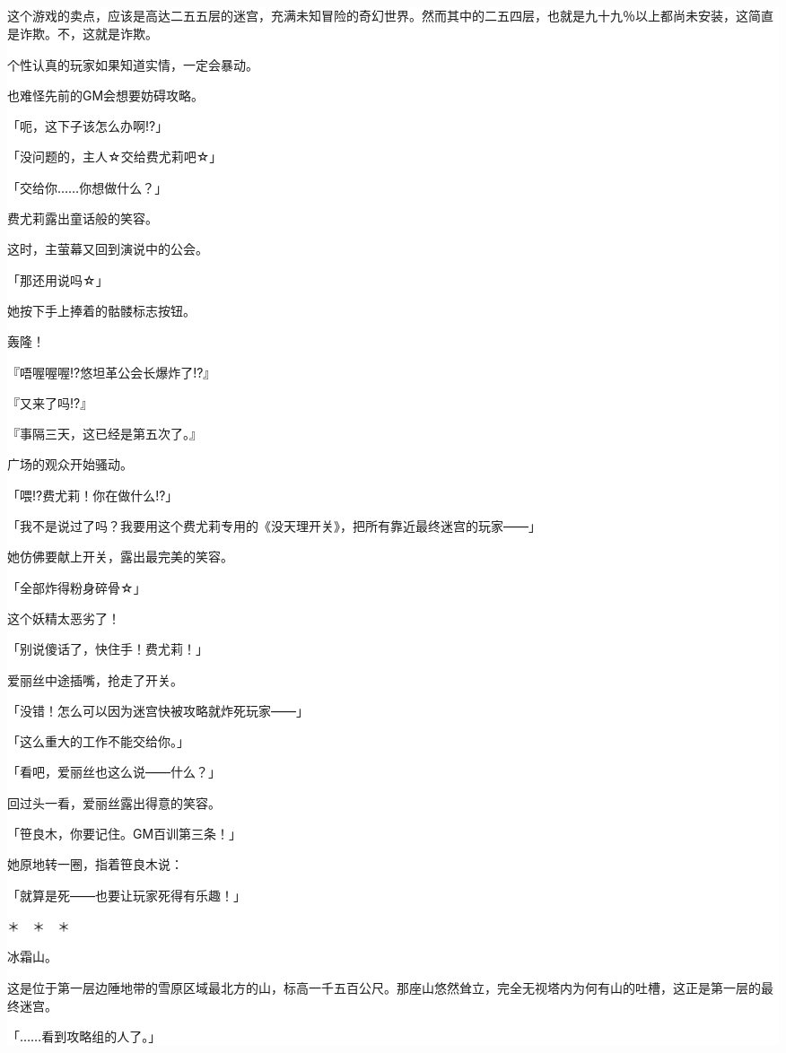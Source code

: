 这个游戏的卖点，应该是高达二五五层的迷宫，充满未知冒险的奇幻世界。然而其中的二五四层，也就是九十九％以上都尚未安装，这简直是诈欺。不，这就是诈欺。

个性认真的玩家如果知道实情，一定会暴动。

也难怪先前的GM会想要妨碍攻略。

「呃，这下子该怎么办啊!?」

「没问题的，主人☆交给费尤莉吧☆」

「交给你……你想做什么？」

费尤莉露出童话般的笑容。

这时，主萤幕又回到演说中的公会。

「那还用说吗☆」

她按下手上捧着的骷髅标志按钮。

轰隆！

『唔喔喔喔!?悠坦革公会长爆炸了!?』

『又来了吗!?』

『事隔三天，这已经是第五次了。』

广场的观众开始骚动。

「喂!?费尤莉！你在做什么!?」

「我不是说过了吗？我要用这个费尤莉专用的《没天理开关》，把所有靠近最终迷宫的玩家——」

她仿佛要献上开关，露出最完美的笑容。

「全部炸得粉身碎骨☆」

这个妖精太恶劣了！

「别说傻话了，快住手！费尤莉！」

爱丽丝中途插嘴，抢走了开关。

「没错！怎么可以因为迷宫快被攻略就炸死玩家——」

「这么重大的工作不能交给你。」

「看吧，爱丽丝也这么说——什么？」

回过头一看，爱丽丝露出得意的笑容。

「笹良木，你要记住。GM百训第三条！」

她原地转一圈，指着笹良木说：

「就算是死——也要让玩家死得有乐趣！」

＊　＊　＊

冰霜山。

这是位于第一层边陲地带的雪原区域最北方的山，标高一千五百公尺。那座山悠然耸立，完全无视塔内为何有山的吐槽，这正是第一层的最终迷宫。

「……看到攻略组的人了。」
